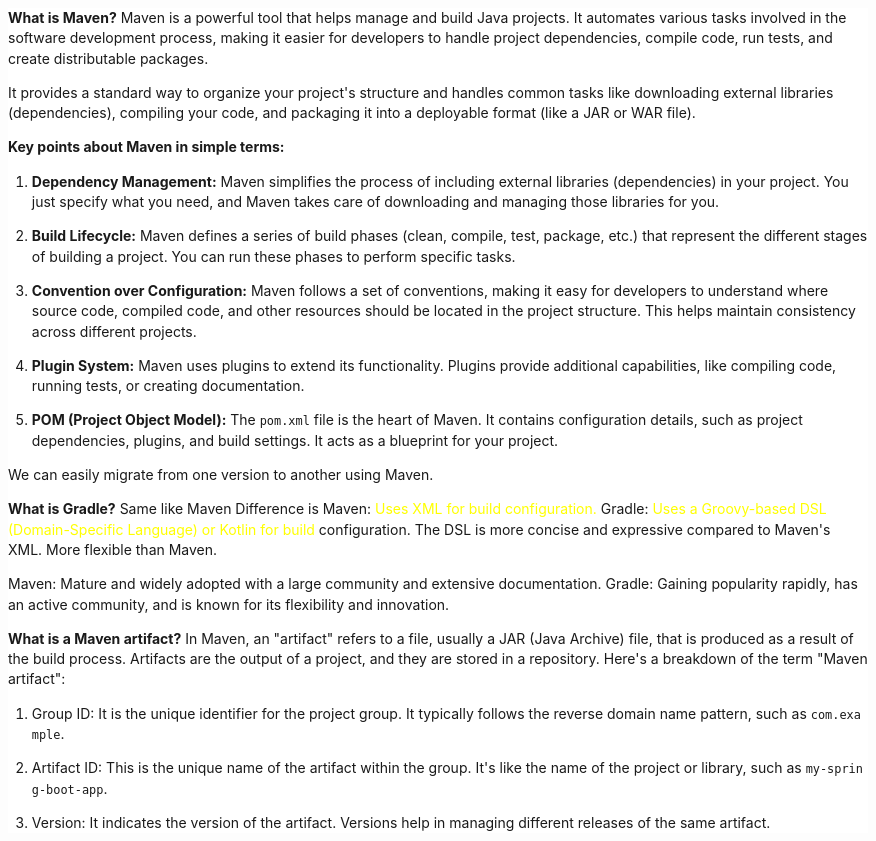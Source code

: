 **What is Maven?**
Maven is a powerful tool that helps manage and build Java projects. It automates various tasks involved in the software development process, making it easier for developers to handle project dependencies, compile code, run tests, and create distributable packages.

It provides a standard way to organize your project's structure and handles common tasks like downloading external libraries (dependencies), compiling your code, and packaging it into a deployable format (like a JAR or WAR file).

**Key points about Maven in simple terms:**

1. **Dependency Management:** Maven simplifies the process of including external libraries (dependencies) in your project. You just specify what you need, and Maven takes care of downloading and managing those libraries for you.

2. **Build Lifecycle:** Maven defines a series of build phases (clean, compile, test, package, etc.) that represent the different stages of building a project. You can run these phases to perform specific tasks.

3. **Convention over Configuration:** Maven follows a set of conventions, making it easy for developers to understand where source code, compiled code, and other resources should be located in the project structure. This helps maintain consistency across different projects.

4. **Plugin System:** Maven uses plugins to extend its functionality. Plugins provide additional capabilities, like compiling code, running tests, or creating documentation.

5. **POM (Project Object Model):** The `pom.xml` file is the heart of Maven. It contains configuration details, such as project dependencies, plugins, and build settings. It acts as a blueprint for your project.

We can easily migrate from one version to another using Maven.

**What is Gradle?**
Same like Maven Difference is
Maven: <font color="#ffff00">Uses XML for build configuration.</font>
Gradle: <font color="#ffff00">Uses a Groovy-based DSL (Domain-Specific Language) or Kotlin for build </font>configuration. The DSL is more concise and expressive compared to Maven's XML. More flexible than Maven.

Maven: Mature and widely adopted with a large community and extensive documentation.
Gradle: Gaining popularity rapidly, has an active community, and is known for its flexibility and innovation.


**What is a Maven artifact?**
In Maven, an "artifact" refers to a file, usually a JAR (Java Archive) file, that is produced as a result of the build process. Artifacts are the output of a project, and they are stored in a repository. Here's a breakdown of the term "Maven artifact":

1. Group ID: It is the unique identifier for the project group. It typically follows the reverse domain name pattern, such as `com.example`.

2. Artifact ID: This is the unique name of the artifact within the group. It's like the name of the project or library, such as `my-spring-boot-app`.

3. Version: It indicates the version of the artifact. Versions help in managing different releases of the same artifact.
